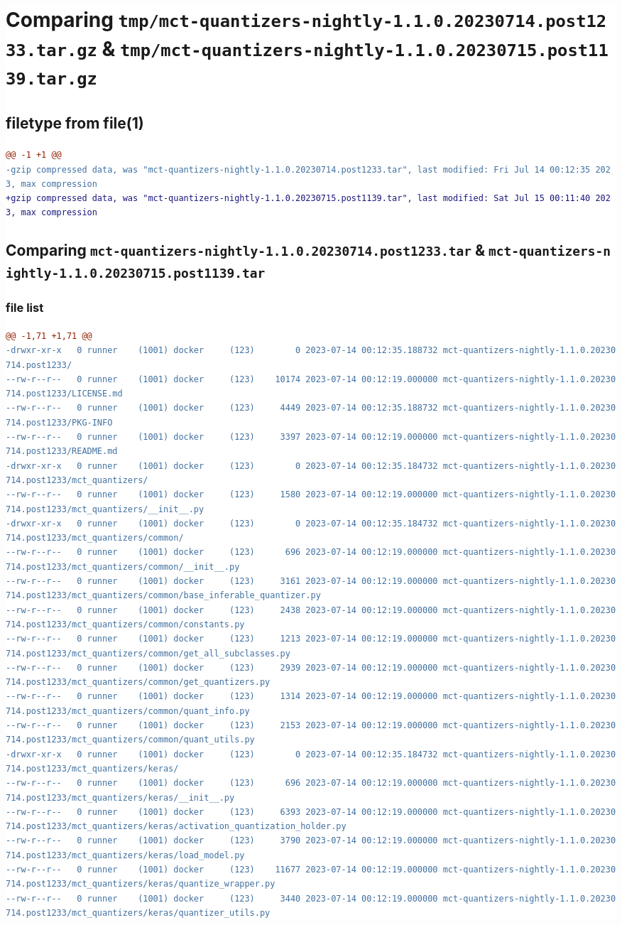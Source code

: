 # Comparing `tmp/mct-quantizers-nightly-1.1.0.20230714.post1233.tar.gz` & `tmp/mct-quantizers-nightly-1.1.0.20230715.post1139.tar.gz`

## filetype from file(1)

```diff
@@ -1 +1 @@
-gzip compressed data, was "mct-quantizers-nightly-1.1.0.20230714.post1233.tar", last modified: Fri Jul 14 00:12:35 2023, max compression
+gzip compressed data, was "mct-quantizers-nightly-1.1.0.20230715.post1139.tar", last modified: Sat Jul 15 00:11:40 2023, max compression
```

## Comparing `mct-quantizers-nightly-1.1.0.20230714.post1233.tar` & `mct-quantizers-nightly-1.1.0.20230715.post1139.tar`

### file list

```diff
@@ -1,71 +1,71 @@
-drwxr-xr-x   0 runner    (1001) docker     (123)        0 2023-07-14 00:12:35.188732 mct-quantizers-nightly-1.1.0.20230714.post1233/
--rw-r--r--   0 runner    (1001) docker     (123)    10174 2023-07-14 00:12:19.000000 mct-quantizers-nightly-1.1.0.20230714.post1233/LICENSE.md
--rw-r--r--   0 runner    (1001) docker     (123)     4449 2023-07-14 00:12:35.188732 mct-quantizers-nightly-1.1.0.20230714.post1233/PKG-INFO
--rw-r--r--   0 runner    (1001) docker     (123)     3397 2023-07-14 00:12:19.000000 mct-quantizers-nightly-1.1.0.20230714.post1233/README.md
-drwxr-xr-x   0 runner    (1001) docker     (123)        0 2023-07-14 00:12:35.184732 mct-quantizers-nightly-1.1.0.20230714.post1233/mct_quantizers/
--rw-r--r--   0 runner    (1001) docker     (123)     1580 2023-07-14 00:12:19.000000 mct-quantizers-nightly-1.1.0.20230714.post1233/mct_quantizers/__init__.py
-drwxr-xr-x   0 runner    (1001) docker     (123)        0 2023-07-14 00:12:35.184732 mct-quantizers-nightly-1.1.0.20230714.post1233/mct_quantizers/common/
--rw-r--r--   0 runner    (1001) docker     (123)      696 2023-07-14 00:12:19.000000 mct-quantizers-nightly-1.1.0.20230714.post1233/mct_quantizers/common/__init__.py
--rw-r--r--   0 runner    (1001) docker     (123)     3161 2023-07-14 00:12:19.000000 mct-quantizers-nightly-1.1.0.20230714.post1233/mct_quantizers/common/base_inferable_quantizer.py
--rw-r--r--   0 runner    (1001) docker     (123)     2438 2023-07-14 00:12:19.000000 mct-quantizers-nightly-1.1.0.20230714.post1233/mct_quantizers/common/constants.py
--rw-r--r--   0 runner    (1001) docker     (123)     1213 2023-07-14 00:12:19.000000 mct-quantizers-nightly-1.1.0.20230714.post1233/mct_quantizers/common/get_all_subclasses.py
--rw-r--r--   0 runner    (1001) docker     (123)     2939 2023-07-14 00:12:19.000000 mct-quantizers-nightly-1.1.0.20230714.post1233/mct_quantizers/common/get_quantizers.py
--rw-r--r--   0 runner    (1001) docker     (123)     1314 2023-07-14 00:12:19.000000 mct-quantizers-nightly-1.1.0.20230714.post1233/mct_quantizers/common/quant_info.py
--rw-r--r--   0 runner    (1001) docker     (123)     2153 2023-07-14 00:12:19.000000 mct-quantizers-nightly-1.1.0.20230714.post1233/mct_quantizers/common/quant_utils.py
-drwxr-xr-x   0 runner    (1001) docker     (123)        0 2023-07-14 00:12:35.184732 mct-quantizers-nightly-1.1.0.20230714.post1233/mct_quantizers/keras/
--rw-r--r--   0 runner    (1001) docker     (123)      696 2023-07-14 00:12:19.000000 mct-quantizers-nightly-1.1.0.20230714.post1233/mct_quantizers/keras/__init__.py
--rw-r--r--   0 runner    (1001) docker     (123)     6393 2023-07-14 00:12:19.000000 mct-quantizers-nightly-1.1.0.20230714.post1233/mct_quantizers/keras/activation_quantization_holder.py
--rw-r--r--   0 runner    (1001) docker     (123)     3790 2023-07-14 00:12:19.000000 mct-quantizers-nightly-1.1.0.20230714.post1233/mct_quantizers/keras/load_model.py
--rw-r--r--   0 runner    (1001) docker     (123)    11677 2023-07-14 00:12:19.000000 mct-quantizers-nightly-1.1.0.20230714.post1233/mct_quantizers/keras/quantize_wrapper.py
--rw-r--r--   0 runner    (1001) docker     (123)     3440 2023-07-14 00:12:19.000000 mct-quantizers-nightly-1.1.0.20230714.post1233/mct_quantizers/keras/quantizer_utils.py
```